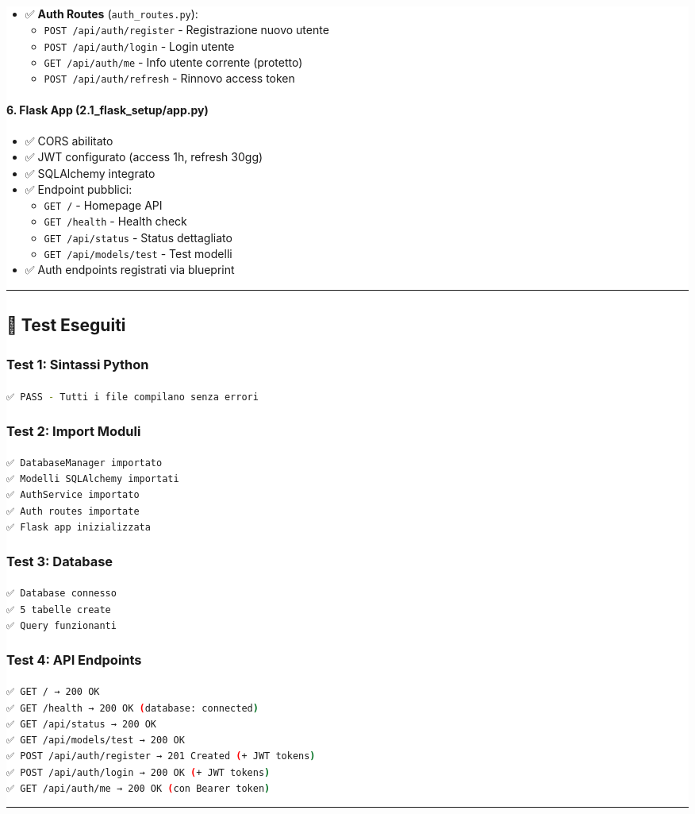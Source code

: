 - ✅ **Auth Routes** (`auth_routes.py`):
  - `POST /api/auth/register` - Registrazione nuovo utente
  - `POST /api/auth/login` - Login utente
  - `GET /api/auth/me` - Info utente corrente (protetto)
  - `POST /api/auth/refresh` - Rinnovo access token

#### 6. **Flask App (2.1_flask_setup/app.py)**
- ✅ CORS abilitato
- ✅ JWT configurato (access 1h, refresh 30gg)
- ✅ SQLAlchemy integrato
- ✅ Endpoint pubblici:
  - `GET /` - Homepage API
  - `GET /health` - Health check
  - `GET /api/status` - Status dettagliato
  - `GET /api/models/test` - Test modelli
- ✅ Auth endpoints registrati via blueprint

---

## 🧪 Test Eseguiti

### Test 1: Sintassi Python
```bash
✅ PASS - Tutti i file compilano senza errori
```

### Test 2: Import Moduli
```bash
✅ DatabaseManager importato
✅ Modelli SQLAlchemy importati
✅ AuthService importato  
✅ Auth routes importate
✅ Flask app inizializzata
```

### Test 3: Database
```bash
✅ Database connesso
✅ 5 tabelle create
✅ Query funzionanti
```

### Test 4: API Endpoints
```bash
✅ GET / → 200 OK
✅ GET /health → 200 OK (database: connected)
✅ GET /api/status → 200 OK
✅ GET /api/models/test → 200 OK
✅ POST /api/auth/register → 201 Created (+ JWT tokens)
✅ POST /api/auth/login → 200 OK (+ JWT tokens)
✅ GET /api/auth/me → 200 OK (con Bearer token)
```

---